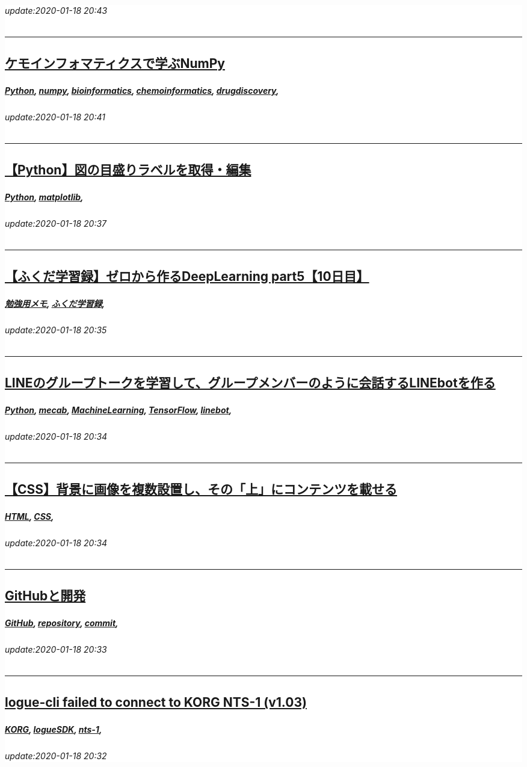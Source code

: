 ###### update:2020-01-18 20:43
---
## [ケモインフォマティクスで学ぶNumPy](https://qiita.com/yukiya285/items/ce8677ac6ac0f4842a02)
##### [Python](https://qiita.com/tags/Python), [numpy](https://qiita.com/tags/numpy), [bioinformatics](https://qiita.com/tags/bioinformatics), [chemoinformatics](https://qiita.com/tags/chemoinformatics), [drugdiscovery](https://qiita.com/tags/drugdiscovery), 
###### update:2020-01-18 20:41
---
## [【Python】図の目盛りラベルを取得・編集](https://qiita.com/aisha/items/3a4f2e402d0b5fe05da8)
##### [Python](https://qiita.com/tags/Python), [matplotlib](https://qiita.com/tags/matplotlib), 
###### update:2020-01-18 20:37
---
## [【ふくだ学習録】ゼロから作るDeepLearning part5【10日目】](https://qiita.com/fukuda_fu/items/a9eebc401b7b80b10e96)
##### [勉強用メモ](https://qiita.com/tags/勉強用メモ), [ふくだ学習録](https://qiita.com/tags/ふくだ学習録), 
###### update:2020-01-18 20:35
---
## [LINEのグループトークを学習して、グループメンバーのように会話するLINEbotを作る](https://qiita.com/nunor/items/9ecf548396b1dbdc9ebb)
##### [Python](https://qiita.com/tags/Python), [mecab](https://qiita.com/tags/mecab), [MachineLearning](https://qiita.com/tags/MachineLearning), [TensorFlow](https://qiita.com/tags/TensorFlow), [linebot](https://qiita.com/tags/linebot), 
###### update:2020-01-18 20:34
---
## [【CSS】背景に画像を複数設置し、その「上」にコンテンツを載せる](https://qiita.com/resta2019/items/eb588b30047780f93773)
##### [HTML](https://qiita.com/tags/HTML), [CSS](https://qiita.com/tags/CSS), 
###### update:2020-01-18 20:34
---
## [GitHubと開発](https://qiita.com/JNJDUNK/items/659b728278debf0640ba)
##### [GitHub](https://qiita.com/tags/GitHub), [repository](https://qiita.com/tags/repository), [commit](https://qiita.com/tags/commit), 
###### update:2020-01-18 20:33
---
## [logue-cli failed to connect to KORG NTS-1 (v1.03)](https://qiita.com/mizba/items/948f040aa228d87acd96)
##### [KORG](https://qiita.com/tags/KORG), [logueSDK](https://qiita.com/tags/logueSDK), [nts-1](https://qiita.com/tags/nts-1), 
###### update:2020-01-18 20:32
